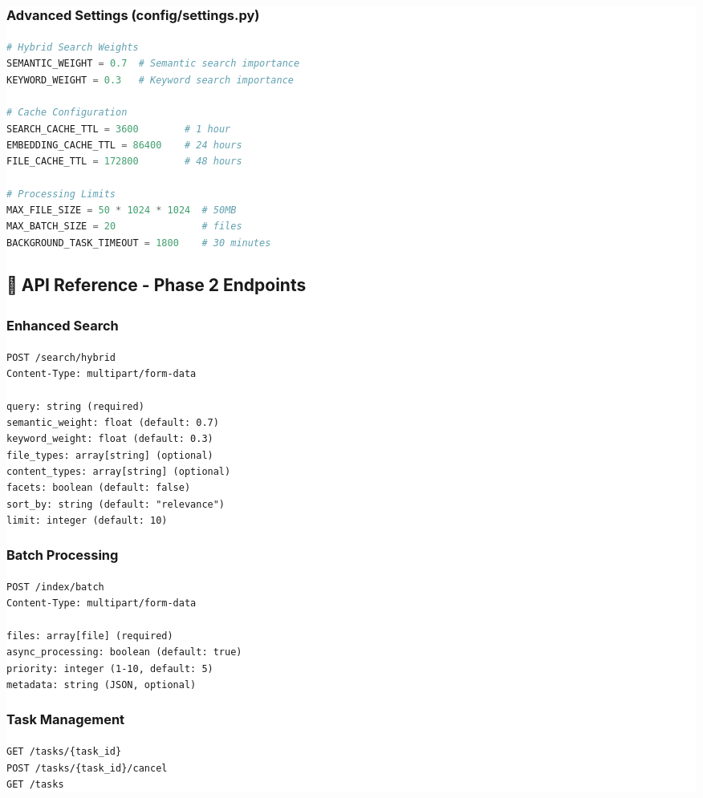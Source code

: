 ### Advanced Settings (config/settings.py)
```python
# Hybrid Search Weights
SEMANTIC_WEIGHT = 0.7  # Semantic search importance
KEYWORD_WEIGHT = 0.3   # Keyword search importance

# Cache Configuration
SEARCH_CACHE_TTL = 3600        # 1 hour
EMBEDDING_CACHE_TTL = 86400    # 24 hours
FILE_CACHE_TTL = 172800        # 48 hours

# Processing Limits
MAX_FILE_SIZE = 50 * 1024 * 1024  # 50MB
MAX_BATCH_SIZE = 20               # files
BACKGROUND_TASK_TIMEOUT = 1800    # 30 minutes
```

## 🎯 **API Reference - Phase 2 Endpoints**

### Enhanced Search
```http
POST /search/hybrid
Content-Type: multipart/form-data

query: string (required)
semantic_weight: float (default: 0.7)
keyword_weight: float (default: 0.3)
file_types: array[string] (optional)
content_types: array[string] (optional)
facets: boolean (default: false)
sort_by: string (default: "relevance")
limit: integer (default: 10)
```

### Batch Processing
```http
POST /index/batch
Content-Type: multipart/form-data

files: array[file] (required)
async_processing: boolean (default: true)
priority: integer (1-10, default: 5)
metadata: string (JSON, optional)
```

### Task Management
```http
GET /tasks/{task_id}
POST /tasks/{task_id}/cancel
GET /tasks
```
